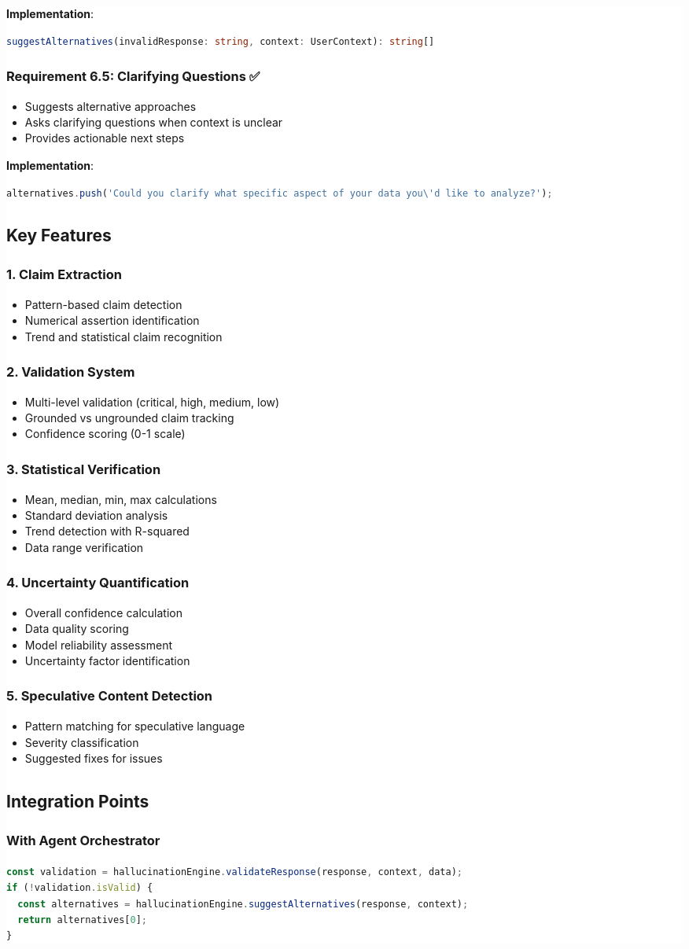 **Implementation**:
```typescript
suggestAlternatives(invalidResponse: string, context: UserContext): string[]
```

### Requirement 6.5: Clarifying Questions ✅
- Suggests alternative approaches
- Asks clarifying questions when context is unclear
- Provides actionable next steps

**Implementation**:
```typescript
alternatives.push('Could you clarify what specific aspect of your data you\'d like to analyze?');
```

## Key Features

### 1. Claim Extraction
- Pattern-based claim detection
- Numerical assertion identification
- Trend and statistical claim recognition

### 2. Validation System
- Multi-level validation (critical, high, medium, low)
- Grounded vs ungrounded claim tracking
- Confidence scoring (0-1 scale)

### 3. Statistical Verification
- Mean, median, min, max calculations
- Standard deviation analysis
- Trend detection with R-squared
- Data range verification

### 4. Uncertainty Quantification
- Overall confidence calculation
- Data quality scoring
- Model reliability assessment
- Uncertainty factor identification

### 5. Speculative Content Detection
- Pattern matching for speculative language
- Severity classification
- Suggested fixes for issues

## Integration Points

### With Agent Orchestrator
```typescript
const validation = hallucinationEngine.validateResponse(response, context, data);
if (!validation.isValid) {
  const alternatives = hallucinationEngine.suggestAlternatives(response, context);
  return alternatives[0];
}
```
